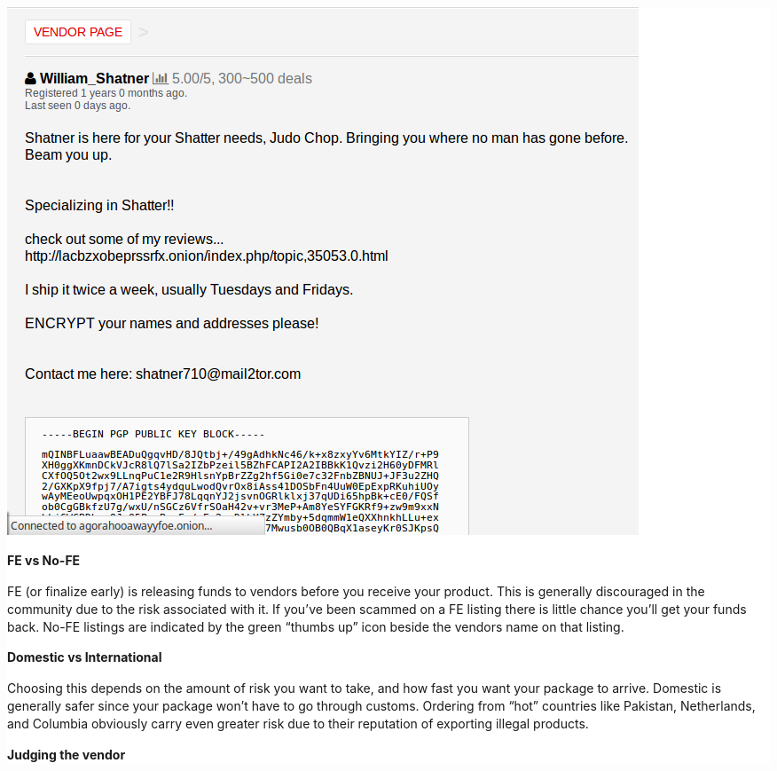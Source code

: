 <img src="/imgs/2015/02/agora007.png">

<p><strong>FE vs No-FE</strong></p>
<p>FE (or finalize early) is releasing funds to vendors before you receive your product. This is generally discouraged in the community due to the risk associated with it. If you&#8217;ve been scammed on a FE listing there is little chance you&#8217;ll get your funds back. No-FE listings are indicated by the green “thumbs up” icon beside the vendors name on that listing.</p>
<p><strong>Domestic vs International</strong></p>
<p>Choosing this depends on the amount of risk you want to take, and how fast you want your package to arrive. Domestic is generally safer since your package won’t have to go through customs. Ordering from “hot” countries like Pakistan, Netherlands, and Columbia obviously carry even greater risk due to their reputation of exporting illegal products.</p>
<p><strong>Judging the vendor</strong></p>
